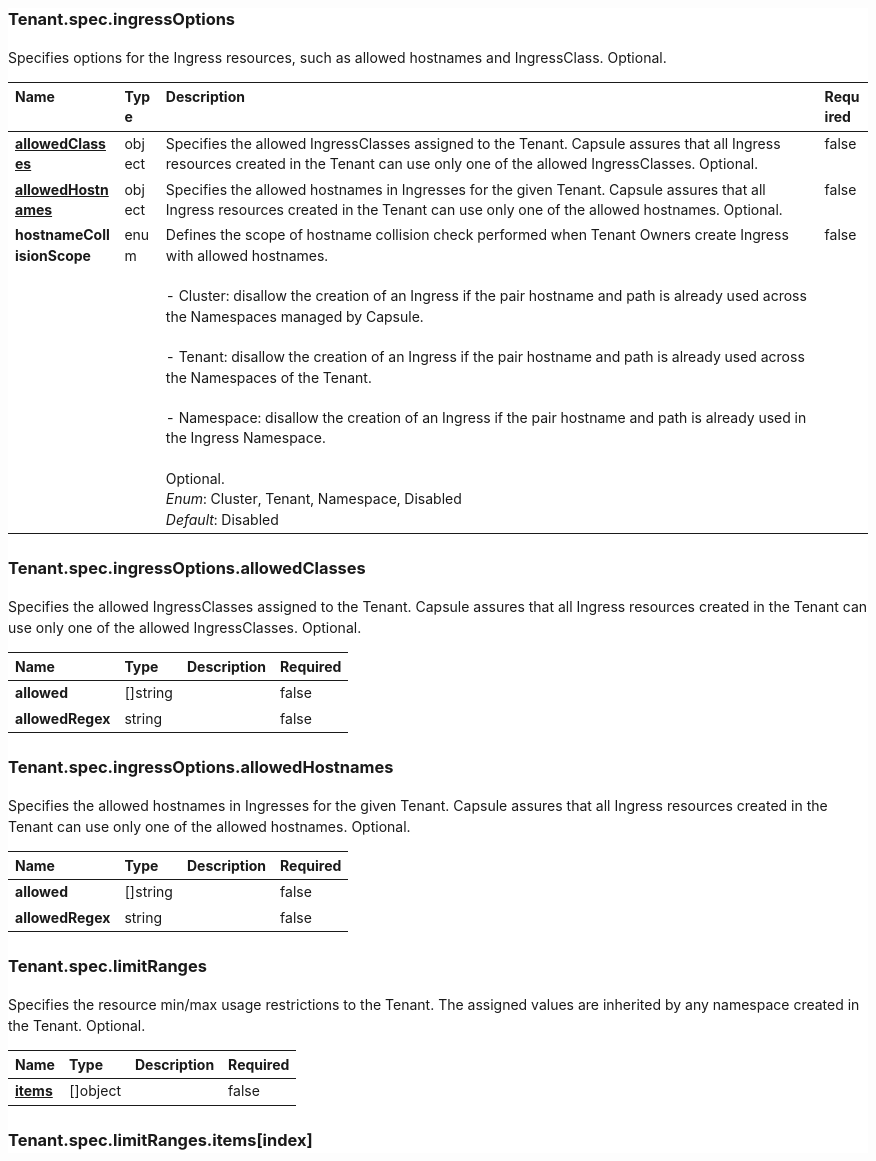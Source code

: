 
### Tenant.spec.ingressOptions



Specifies options for the Ingress resources, such as allowed hostnames and IngressClass. Optional.

| **Name** | **Type** | **Description** | **Required** |
| :---- | :---- | :----------- | :-------- |
| **[allowedClasses](#tenantspecingressoptionsallowedclasses)** | object | Specifies the allowed IngressClasses assigned to the Tenant. Capsule assures that all Ingress resources created in the Tenant can use only one of the allowed IngressClasses. Optional. | false |
| **[allowedHostnames](#tenantspecingressoptionsallowedhostnames)** | object | Specifies the allowed hostnames in Ingresses for the given Tenant. Capsule assures that all Ingress resources created in the Tenant can use only one of the allowed hostnames. Optional. | false |
| **hostnameCollisionScope** | enum | Defines the scope of hostname collision check performed when Tenant Owners create Ingress with allowed hostnames.<br><br>- Cluster: disallow the creation of an Ingress if the pair hostname and path is already used across the Namespaces managed by Capsule.<br><br>- Tenant: disallow the creation of an Ingress if the pair hostname and path is already used across the Namespaces of the Tenant.<br><br>- Namespace: disallow the creation of an Ingress if the pair hostname and path is already used in the Ingress Namespace.<br><br>Optional.<br/>*Enum*: Cluster, Tenant, Namespace, Disabled<br/>*Default*: Disabled<br/> | false |


### Tenant.spec.ingressOptions.allowedClasses



Specifies the allowed IngressClasses assigned to the Tenant. Capsule assures that all Ingress resources created in the Tenant can use only one of the allowed IngressClasses. Optional.

| **Name** | **Type** | **Description** | **Required** |
| :---- | :---- | :----------- | :-------- |
| **allowed** | []string |  | false |
| **allowedRegex** | string |  | false |


### Tenant.spec.ingressOptions.allowedHostnames



Specifies the allowed hostnames in Ingresses for the given Tenant. Capsule assures that all Ingress resources created in the Tenant can use only one of the allowed hostnames. Optional.

| **Name** | **Type** | **Description** | **Required** |
| :---- | :---- | :----------- | :-------- |
| **allowed** | []string |  | false |
| **allowedRegex** | string |  | false |


### Tenant.spec.limitRanges



Specifies the resource min/max usage restrictions to the Tenant. The assigned values are inherited by any namespace created in the Tenant. Optional.

| **Name** | **Type** | **Description** | **Required** |
| :---- | :---- | :----------- | :-------- |
| **[items](#tenantspeclimitrangesitemsindex)** | []object |  | false |


### Tenant.spec.limitRanges.items[index]
